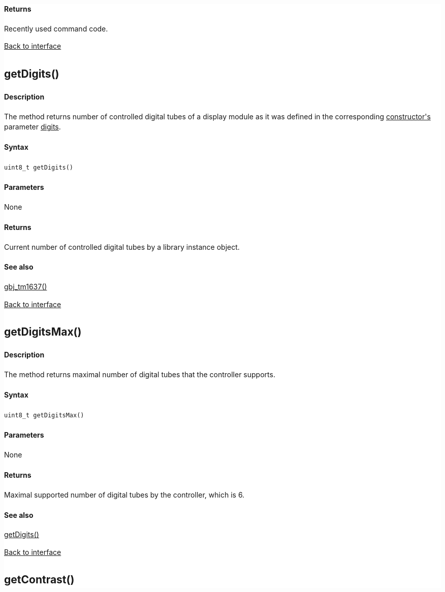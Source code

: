 #### Returns
Recently used command code.

[Back to interface](#interface)


<a id="getDigits"></a>

## getDigits()

#### Description
The method returns number of controlled digital tubes of a display module as it was defined in the corresponding [constructor's](#constructor) parameter [digits](#prm_digits).

#### Syntax
	uint8_t getDigits()

#### Parameters
None

#### Returns
Current number of controlled digital tubes by a library instance object.

#### See also
[gbj_tm1637()](#constructor)

[Back to interface](#interface)


<a id="getDigitsMax"></a>

## getDigitsMax()

#### Description
The method returns maximal number of digital tubes that the controller supports.

#### Syntax
	uint8_t getDigitsMax()

#### Parameters
None

#### Returns
Maximal supported number of digital tubes by the controller, which is 6.

#### See also
[getDigits()](#getDigits)

[Back to interface](#interface)


<a id="getContrast"></a>

## getContrast()
